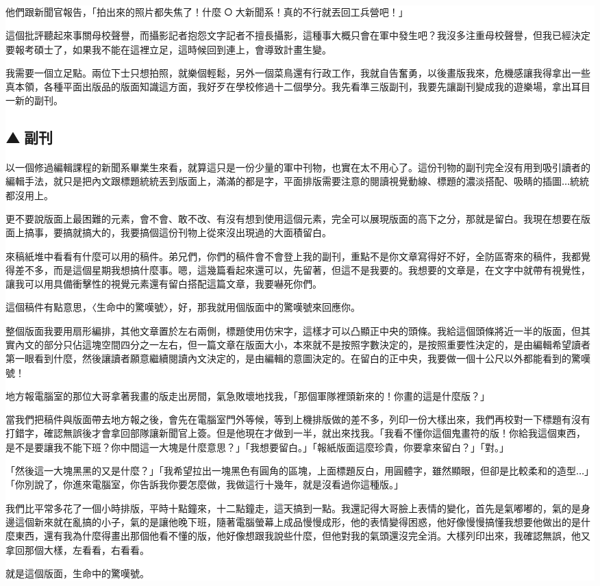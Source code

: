 他們跟新聞官報告，「拍出來的照片都失焦了！什麼 ○ 大新聞系！真的不行就丟回工兵營吧！」

這個批評聽起來事關母校聲譽，而攝影記者抱怨文字記者不擅長攝影，這種事大概只會在軍中發生吧？我沒多注重母校聲譽，但我已經決定要報考碩士了，如果我不能在這裡立足，這時候回到連上，會導致計畫生變。

我需要一個立足點。兩位下士只想拍照，就樂個輕鬆，另外一個菜鳥還有行政工作，我就自告奮勇，以後畫版我來，危機感讓我得拿出一些真本領，各種平面出版品的版面知識這方面，我好歹在學校修過十二個學分。我先看準三版副刊，我要先讓副刊變成我的遊樂場，拿出耳目一新的副刊。

## ▲ 副刊

以一個修過編輯課程的新聞系畢業生來看，就算這只是一份少量的軍中刊物，也實在太不用心了。這份刊物的副刊完全沒有用到吸引讀者的編輯手法，就只是把內文跟標題統統丟到版面上，滿滿的都是字，平面排版需要注意的閱讀視覺動線、標題的濃淡搭配、吸睛的插圖…統統都沒用上。

更不要說版面上最困難的元素，會不會、敢不改、有沒有想到使用這個元素，完全可以展現版面的高下之分，那就是留白。我現在想要在版面上搞事，要搞就搞大的，我要搞個這份刊物上從來沒出現過的大面積留白。

來稿紙堆中看看有什麼可以用的稿件。弟兄們，你們的稿件會不會登上我的副刊，重點不是你文章寫得好不好，全防區寄來的稿件，我都覺得差不多，而是這個星期我想搞什麼事。嗯，這幾篇看起來還可以，先留著，但這不是我要的。我想要的文章是，在文字中就帶有視覺性，讓我可以用具備衝擊性的視覺元素還有留白搭配這篇文章，我要嚇死你們。

這個稿件有點意思，〈生命中的驚嘆號〉，好，那我就用個版面中的驚嘆號來回應你。

整個版面我要用扇形編排，其他文章置於左右兩側，標題使用仿宋字，這樣才可以凸顯正中央的頭條。我給這個頭條將近一半的版面，但其實內文的部分只佔這塊空間四分之一左右，但一篇文章在版面大小，本來就不是按照字數決定的，是按照重要性決定的，是由編輯希望讀者第一眼看到什麼，然後讓讀者願意繼續閱讀內文決定的，是由編輯的意圖決定的。在留白的正中央，我要做一個十公尺以外都能看到的驚嘆號！

地方報電腦室的那位大哥拿著我畫的版走出房間，氣急敗壞地找我，「那個軍隊裡頭新來的！你畫的這是什麼版？」

當我們把稿件與版面帶去地方報之後，會先在電腦室門外等候，等到上機排版做的差不多，列印一份大樣出來，我們再校對一下標題有沒有打錯字，確認無誤後才會拿回部隊讓新聞官上簽。但是他現在才做到一半，就出來找我。「我看不懂你這個鬼畫符的版！你給我這個東西，是不是要讓我不能下班？你中間這一大塊是什麼意思？」「我想要留白。」「報紙版面這麼珍貴，你要拿來留白？」「對。」

「然後這一大塊黑黑的又是什麼？」「我希望拉出一塊黑色有圓角的區塊，上面標題反白，用圓體字，雖然顯眼，但卻是比較柔和的造型…」「你別說了，你進來電腦室，你告訴我你要怎麼做，我做這行十幾年，就是沒看過你這種版。」

我們比平常多花了一個小時排版，平時十點鐘來，十二點鐘走，這天搞到一點。我還記得大哥臉上表情的變化，首先是氣嘟嘟的，氣的是身邊這個新來就在亂搞的小子，氣的是讓他晚下班，隨著電腦螢幕上成品慢慢成形，他的表情變得困惑，他好像慢慢搞懂我想要他做出的是什麼東西，還有我為什麼得畫出那個他看不懂的版，他好像想跟我說些什麼，但他對我的氣頭還沒完全消。大樣列印出來，我確認無誤，他又拿回那個大樣，左看看，右看看。

就是這個版面，生命中的驚嘆號。
